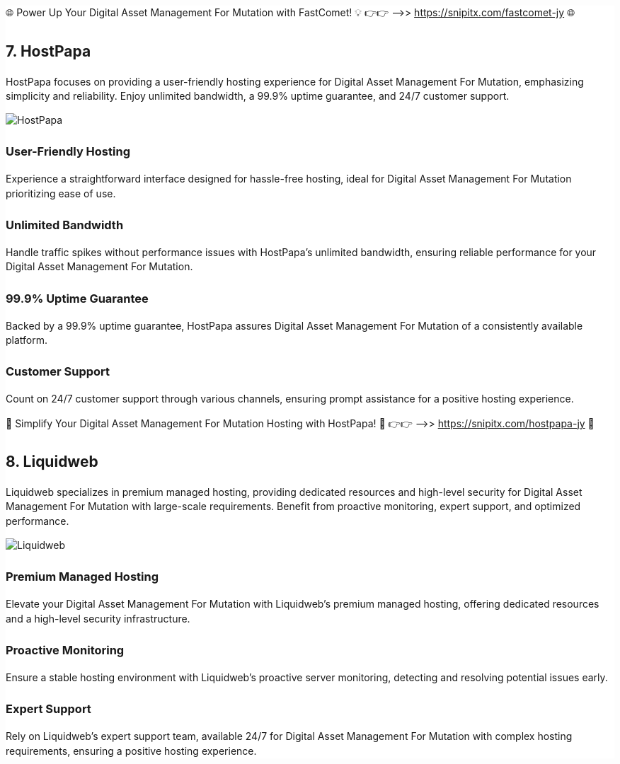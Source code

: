 🌐 Power Up Your Digital Asset Management For Mutation with FastComet! 💡
👉👉 -->> https://snipitx.com/fastcomet-jy 🌐

## 7. HostPapa

HostPapa focuses on providing a user-friendly hosting experience for Digital Asset Management For Mutation, emphasizing simplicity and reliability. Enjoy unlimited bandwidth, a 99.9% uptime guarantee, and 24/7 customer support.

![HostPapa](https://i.imgur.com/ouDTkvl.jpeg "HostPapa Hosting")

### User-Friendly Hosting
Experience a straightforward interface designed for hassle-free hosting, ideal for Digital Asset Management For Mutation prioritizing ease of use.

### Unlimited Bandwidth
Handle traffic spikes without performance issues with HostPapa’s unlimited bandwidth, ensuring reliable performance for your Digital Asset Management For Mutation.

### 99.9% Uptime Guarantee
Backed by a 99.9% uptime guarantee, HostPapa assures Digital Asset Management For Mutation of a consistently available platform.

### Customer Support
Count on 24/7 customer support through various channels, ensuring prompt assistance for a positive hosting experience.

🌈 Simplify Your Digital Asset Management For Mutation Hosting with HostPapa! 🚀
👉👉 -->> https://snipitx.com/hostpapa-jy 🚀

## 8. Liquidweb

Liquidweb specializes in premium managed hosting, providing dedicated resources and high-level security for Digital Asset Management For Mutation with large-scale requirements. Benefit from proactive monitoring, expert support, and optimized performance.

![Liquidweb](https://i.imgur.com/4IvT9SC.jpeg "Liquidweb Hosting")

### Premium Managed Hosting
Elevate your Digital Asset Management For Mutation with Liquidweb’s premium managed hosting, offering dedicated resources and a high-level security infrastructure.

### Proactive Monitoring
Ensure a stable hosting environment with Liquidweb’s proactive server monitoring, detecting and resolving potential issues early.

### Expert Support
Rely on Liquidweb’s expert support team, available 24/7 for Digital Asset Management For Mutation with complex hosting requirements, ensuring a positive hosting experience.
